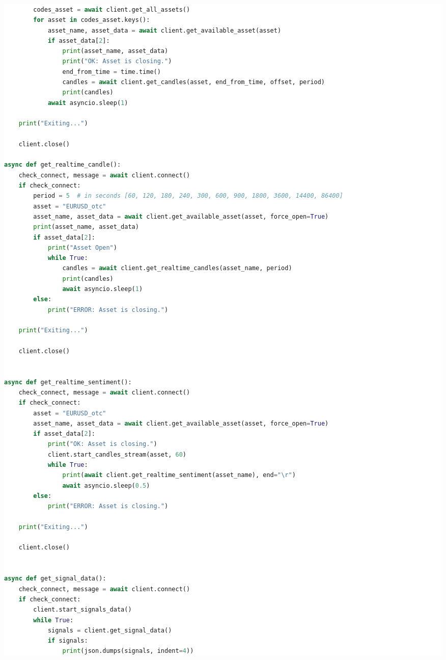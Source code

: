 ```python
        codes_asset = await client.get_all_assets()
        for asset in codes_asset.keys():
            asset_name, asset_data = await client.get_available_asset(asset)
            if asset_data[2]:
                print(asset_name, asset_data)
                print("OK: Asset is closing.")
                end_from_time = time.time()
                candles = await client.get_candles(asset, end_from_time, offset, period)
                print(candles)
            await asyncio.sleep(1)

    print("Exiting...")

    client.close()

async def get_realtime_candle():
    check_connect, message = await client.connect()
    if check_connect:
        period = 5  # in seconds [60, 120, 180, 240, 300, 600, 900, 1800, 3600, 14400, 86400]
        asset = "EURUSD_otc"
        asset_name, asset_data = await client.get_available_asset(asset, force_open=True)
        print(asset_name, asset_data)
        if asset_data[2]:
            print("Asset Open")
            while True:
                candles = await client.get_realtime_candles(asset_name, period)
                print(candles)
                await asyncio.sleep(1)
        else:
            print("ERROR: Asset is closing.")

    print("Exiting...")

    client.close()


async def get_realtime_sentiment():
    check_connect, message = await client.connect()
    if check_connect:
        asset = "EURUSD_otc"
        asset_name, asset_data = await client.get_available_asset(asset, force_open=True)
        if asset_data[2]:
            print("OK: Asset is closing.")
            client.start_candles_stream(asset, 60)
            while True:
                print(await client.get_realtime_sentiment(asset_name), end="\r")
                await asyncio.sleep(0.5)
        else:
            print("ERROR: Asset is closing.")

    print("Exiting...")

    client.close()


async def get_signal_data():
    check_connect, message = await client.connect()
    if check_connect:
        client.start_signals_data()
        while True:
            signals = client.get_signal_data()
            if signals:
                print(json.dumps(signals, indent=4))
```